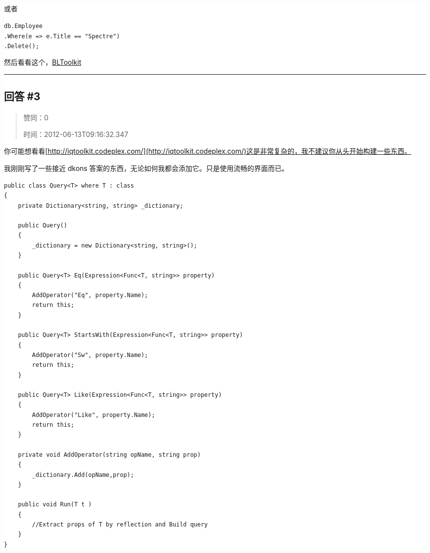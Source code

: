 或者

```
db.Employee
.Where(e => e.Title == "Spectre")
.Delete(); 
```

然后看看这个，[BLToolkit](http://bltoolkit.net/Doc.Linq.ashx)

* * *

## 回答 #3

> 赞同：0
> 
> 时间：2012-06-13T09:16:32.347

你可能想看看[http://iqtoolkit.codeplex.com/](http://iqtoolkit.codeplex.com/)这是非常复杂的，我不建议你从头开始构建一些东西。

我刚刚写了一些接近 dkons 答案的东西，无论如何我都会添加它。只是使用流畅的界面而已。

```
public class Query<T> where T : class
{
    private Dictionary<string, string> _dictionary;

    public Query()
    {
        _dictionary = new Dictionary<string, string>();
    } 

    public Query<T> Eq(Expression<Func<T, string>> property)
    {
        AddOperator("Eq", property.Name);
        return this;
    }

    public Query<T> StartsWith(Expression<Func<T, string>> property)
    {
        AddOperator("Sw", property.Name);
        return this;
    }

    public Query<T> Like(Expression<Func<T, string>> property)
    {
        AddOperator("Like", property.Name);
        return this;
    }

    private void AddOperator(string opName, string prop)
    {
        _dictionary.Add(opName,prop);
    }

    public void Run(T t )
    {
        //Extract props of T by reflection and Build query   
    }
} 
```
